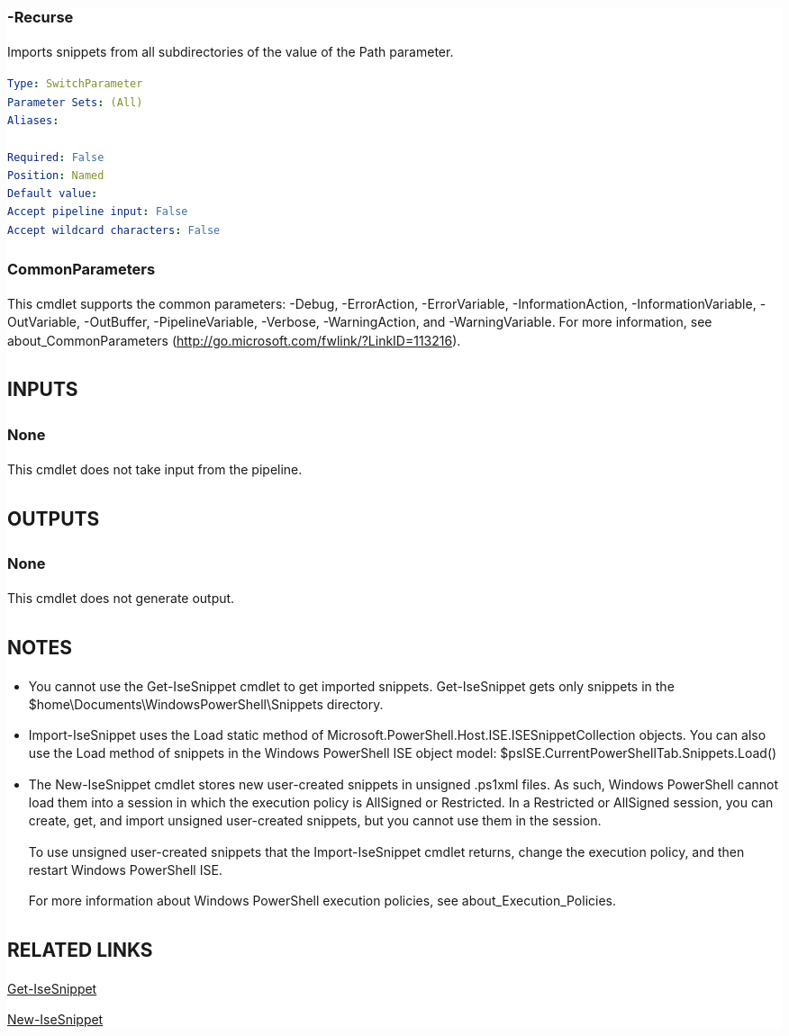 ### -Recurse
Imports snippets from all subdirectories of the value of the Path parameter.

```yaml
Type: SwitchParameter
Parameter Sets: (All)
Aliases: 

Required: False
Position: Named
Default value: 
Accept pipeline input: False
Accept wildcard characters: False
```

### CommonParameters
This cmdlet supports the common parameters: -Debug, -ErrorAction, -ErrorVariable, -InformationAction, -InformationVariable, -OutVariable, -OutBuffer, -PipelineVariable, -Verbose, -WarningAction, and -WarningVariable. For more information, see about_CommonParameters (http://go.microsoft.com/fwlink/?LinkID=113216).
## INPUTS

### None
This cmdlet does not take input from the pipeline.
## OUTPUTS

### None
This cmdlet does not generate output.
## NOTES
* You cannot use the Get-IseSnippet cmdlet to get imported snippets. Get-IseSnippet gets only snippets in the $home\Documents\WindowsPowerShell\Snippets directory.
* Import-IseSnippet uses the Load static method of Microsoft.PowerShell.Host.ISE.ISESnippetCollection objects. You can also use the Load method of snippets in the Windows PowerShell ISE object model: $psISE.CurrentPowerShellTab.Snippets.Load()
* The New-IseSnippet cmdlet stores new user-created snippets in unsigned .ps1xml files. As such, Windows PowerShell cannot load them into a session in which the execution policy is AllSigned or Restricted. In a Restricted or AllSigned session, you can create, get, and import unsigned user-created snippets, but you cannot use them in the session.

  To use unsigned user-created snippets that the Import-IseSnippet cmdlet returns, change the execution policy, and then restart Windows PowerShell ISE.

  For more information about Windows PowerShell execution policies, see about_Execution_Policies.
## RELATED LINKS

[Get-IseSnippet](Get-IseSnippet.md)

[New-IseSnippet](New-IseSnippet.md)

